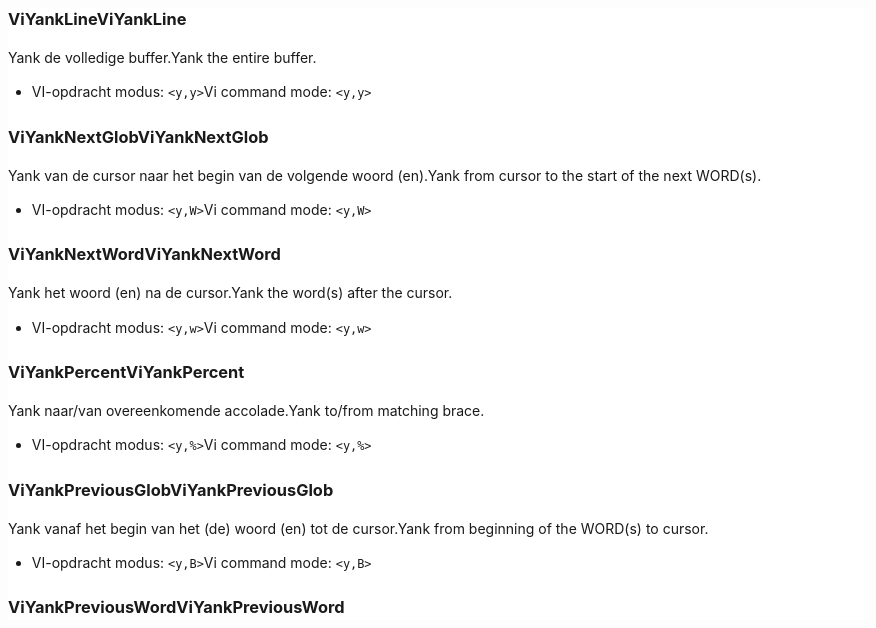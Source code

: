 ### <a name="viyankline"></a><span data-ttu-id="5b3ed-432">ViYankLine</span><span class="sxs-lookup"><span data-stu-id="5b3ed-432">ViYankLine</span></span>

<span data-ttu-id="5b3ed-433">Yank de volledige buffer.</span><span class="sxs-lookup"><span data-stu-id="5b3ed-433">Yank the entire buffer.</span></span>

- <span data-ttu-id="5b3ed-434">VI-opdracht modus: `<y,y>`</span><span class="sxs-lookup"><span data-stu-id="5b3ed-434">Vi command mode: `<y,y>`</span></span>

### <a name="viyanknextglob"></a><span data-ttu-id="5b3ed-435">ViYankNextGlob</span><span class="sxs-lookup"><span data-stu-id="5b3ed-435">ViYankNextGlob</span></span>

<span data-ttu-id="5b3ed-436">Yank van de cursor naar het begin van de volgende woord (en).</span><span class="sxs-lookup"><span data-stu-id="5b3ed-436">Yank from cursor to the start of the next WORD(s).</span></span>

- <span data-ttu-id="5b3ed-437">VI-opdracht modus: `<y,W>`</span><span class="sxs-lookup"><span data-stu-id="5b3ed-437">Vi command mode: `<y,W>`</span></span>

### <a name="viyanknextword"></a><span data-ttu-id="5b3ed-438">ViYankNextWord</span><span class="sxs-lookup"><span data-stu-id="5b3ed-438">ViYankNextWord</span></span>

<span data-ttu-id="5b3ed-439">Yank het woord (en) na de cursor.</span><span class="sxs-lookup"><span data-stu-id="5b3ed-439">Yank the word(s) after the cursor.</span></span>

- <span data-ttu-id="5b3ed-440">VI-opdracht modus: `<y,w>`</span><span class="sxs-lookup"><span data-stu-id="5b3ed-440">Vi command mode: `<y,w>`</span></span>

### <a name="viyankpercent"></a><span data-ttu-id="5b3ed-441">ViYankPercent</span><span class="sxs-lookup"><span data-stu-id="5b3ed-441">ViYankPercent</span></span>

<span data-ttu-id="5b3ed-442">Yank naar/van overeenkomende accolade.</span><span class="sxs-lookup"><span data-stu-id="5b3ed-442">Yank to/from matching brace.</span></span>

- <span data-ttu-id="5b3ed-443">VI-opdracht modus: `<y,%>`</span><span class="sxs-lookup"><span data-stu-id="5b3ed-443">Vi command mode: `<y,%>`</span></span>

### <a name="viyankpreviousglob"></a><span data-ttu-id="5b3ed-444">ViYankPreviousGlob</span><span class="sxs-lookup"><span data-stu-id="5b3ed-444">ViYankPreviousGlob</span></span>

<span data-ttu-id="5b3ed-445">Yank vanaf het begin van het (de) woord (en) tot de cursor.</span><span class="sxs-lookup"><span data-stu-id="5b3ed-445">Yank from beginning of the WORD(s) to cursor.</span></span>

- <span data-ttu-id="5b3ed-446">VI-opdracht modus: `<y,B>`</span><span class="sxs-lookup"><span data-stu-id="5b3ed-446">Vi command mode: `<y,B>`</span></span>

### <a name="viyankpreviousword"></a><span data-ttu-id="5b3ed-447">ViYankPreviousWord</span><span class="sxs-lookup"><span data-stu-id="5b3ed-447">ViYankPreviousWord</span></span>
